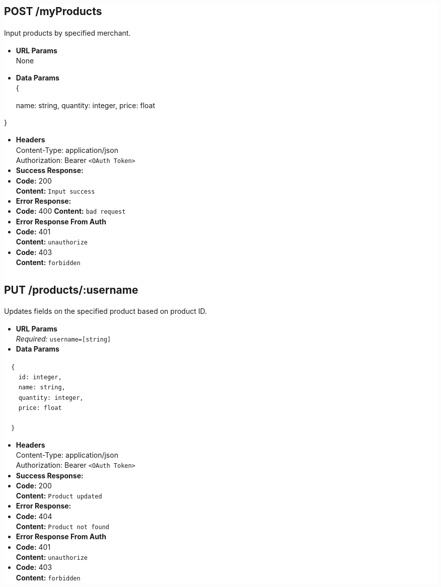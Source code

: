  


**POST /myProducts**
----
  Input products by specified merchant.
* **URL Params**  
  None
* **Data Params**  
  {

  name: string,
  quantity: integer,
  price: float

}
* **Headers**  
  Content-Type: application/json  
  Authorization: Bearer `<OAuth Token>`
* **Success Response:**  
* **Code:** 200  
  **Content:**  `Input success` 
* **Error Response:**  
 * **Code:** 400 
  **Content:** `bad request`
* **Error Response From Auth**   
 * **Code:** 401  
  **Content:** `unauthorize`
 * **Code:** 403  
  **Content:** `forbidden`






**PUT /products/:username**
----
  Updates fields on the specified product based on product ID.
* **URL Params**  
  *Required:* `username=[string]`
* **Data Params**  
```
  {
    id: integer,
  	name: string,
    quantity: integer,
    price: float

  }
```
* **Headers**  
  Content-Type: application/json  
  Authorization: Bearer `<OAuth Token>`
* **Success Response:** 
* **Code:** 200  
  **Content:**  `Product updated`  
* **Error Response:**  
 * **Code:** 404  
  **Content:** `Product not found`  
* **Error Response From Auth**   
 * **Code:** 401  
  **Content:** `unauthorize`
 * **Code:** 403  
  **Content:** `forbidden`
